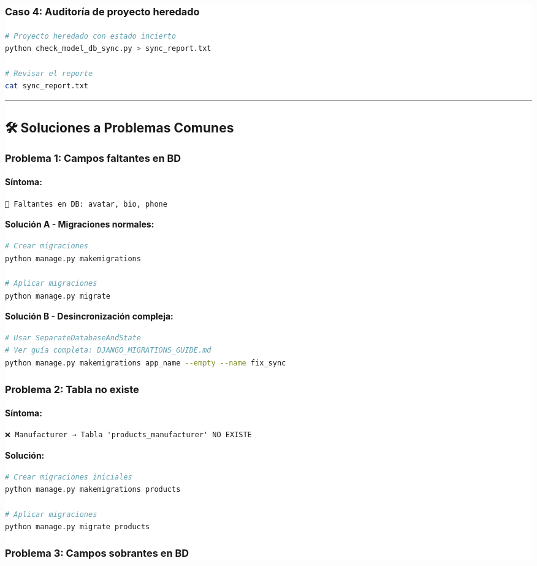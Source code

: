 ### Caso 4: Auditoría de proyecto heredado

```bash
# Proyecto heredado con estado incierto
python check_model_db_sync.py > sync_report.txt

# Revisar el reporte
cat sync_report.txt
```

---

## 🛠️ Soluciones a Problemas Comunes

### Problema 1: Campos faltantes en BD

**Síntoma:**
```
🔴 Faltantes en DB: avatar, bio, phone
```

**Solución A - Migraciones normales:**
```bash
# Crear migraciones
python manage.py makemigrations

# Aplicar migraciones
python manage.py migrate
```

**Solución B - Desincronización compleja:**
```bash
# Usar SeparateDatabaseAndState
# Ver guía completa: DJANGO_MIGRATIONS_GUIDE.md
python manage.py makemigrations app_name --empty --name fix_sync
```

### Problema 2: Tabla no existe

**Síntoma:**
```
❌ Manufacturer → Tabla 'products_manufacturer' NO EXISTE
```

**Solución:**
```bash
# Crear migraciones iniciales
python manage.py makemigrations products

# Aplicar migraciones
python manage.py migrate products
```

### Problema 3: Campos sobrantes en BD
